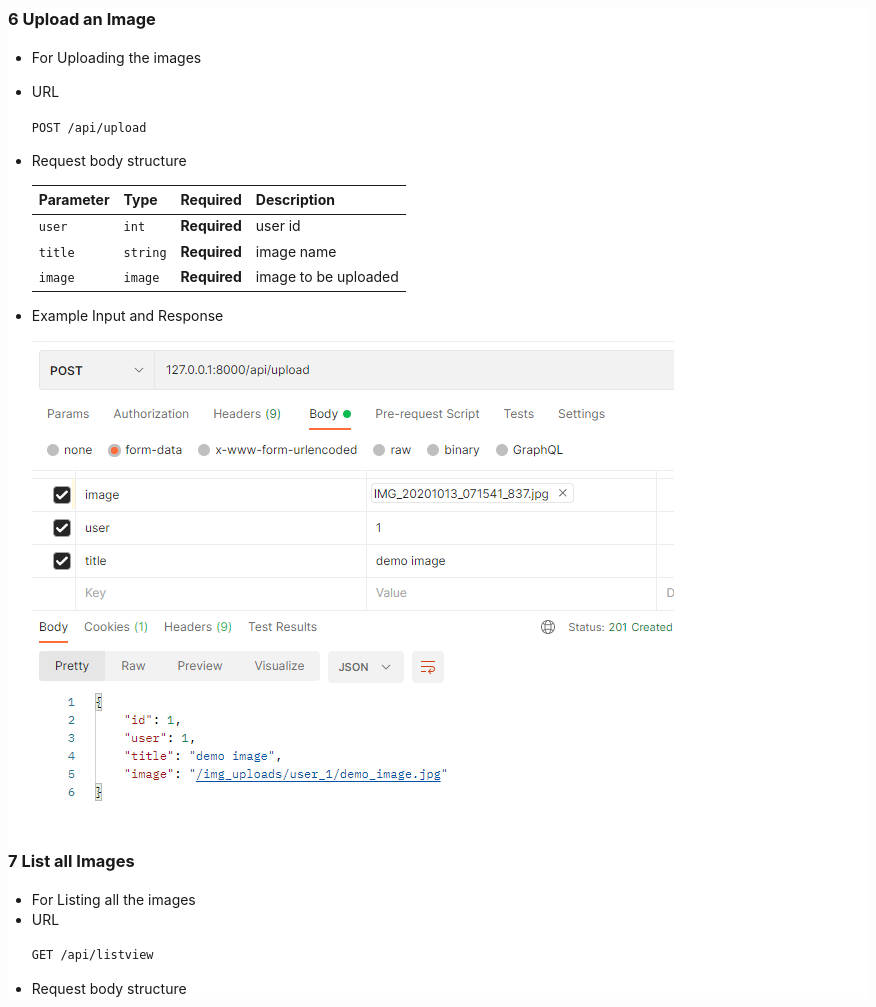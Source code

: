 ### 6 Upload an Image
- For Uploading the images
- URL
  ```http
  POST /api/upload
  ```
- Request body structure

  | Parameter | Type | Required | Description |
  | :--- | :--- | :--- | :--- |
  | `user` | `int` | **Required** | user id |
  | `title` | `string` | **Required** | image name |
  | `image` | `image` | **Required** | image to be uploaded |

- Example Input and Response

  ![upload image](./screenshots/upload.png)

### 7 List all Images
- For Listing all the images
- URL
  ```http
  GET /api/listview
  ```
- Request body structure
